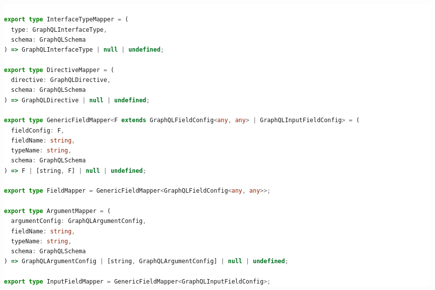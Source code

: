 ```typescript

export type InterfaceTypeMapper = (
  type: GraphQLInterfaceType,
  schema: GraphQLSchema
) => GraphQLInterfaceType | null | undefined;

export type DirectiveMapper = (
  directive: GraphQLDirective,
  schema: GraphQLSchema
) => GraphQLDirective | null | undefined;

export type GenericFieldMapper<F extends GraphQLFieldConfig<any, any> | GraphQLInputFieldConfig> = (
  fieldConfig: F,
  fieldName: string,
  typeName: string,
  schema: GraphQLSchema
) => F | [string, F] | null | undefined;

export type FieldMapper = GenericFieldMapper<GraphQLFieldConfig<any, any>>;

export type ArgumentMapper = (
  argumentConfig: GraphQLArgumentConfig,
  fieldName: string,
  typeName: string,
  schema: GraphQLSchema
) => GraphQLArgumentConfig | [string, GraphQLArgumentConfig] | null | undefined;

export type InputFieldMapper = GenericFieldMapper<GraphQLInputFieldConfig>;
```
